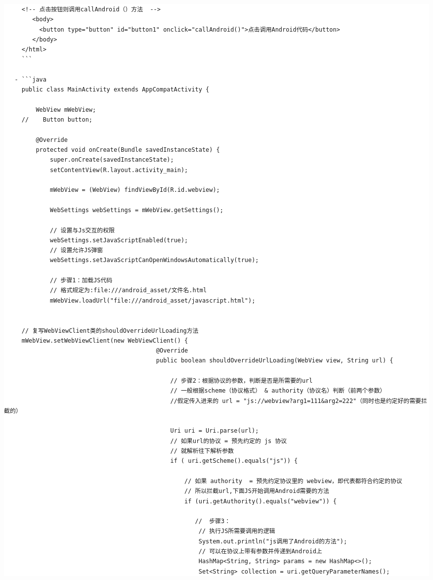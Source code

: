          <!-- 点击按钮则调用callAndroid（）方法  -->
            <body>
              <button type="button" id="button1" onclick="callAndroid()">点击调用Android代码</button>
            </body>
         </html>
         ```

       - ```java
         public class MainActivity extends AppCompatActivity {
         
             WebView mWebView;
         //    Button button;
         
             @Override
             protected void onCreate(Bundle savedInstanceState) {
                 super.onCreate(savedInstanceState);
                 setContentView(R.layout.activity_main);
         
                 mWebView = (WebView) findViewById(R.id.webview);
         
                 WebSettings webSettings = mWebView.getSettings();
         
                 // 设置与Js交互的权限
                 webSettings.setJavaScriptEnabled(true);
                 // 设置允许JS弹窗
                 webSettings.setJavaScriptCanOpenWindowsAutomatically(true);
         
                 // 步骤1：加载JS代码
                 // 格式规定为:file:///android_asset/文件名.html
                 mWebView.loadUrl("file:///android_asset/javascript.html");
         
         
         // 复写WebViewClient类的shouldOverrideUrlLoading方法
         mWebView.setWebViewClient(new WebViewClient() {
                                               @Override
                                               public boolean shouldOverrideUrlLoading(WebView view, String url) {
         
                                                   // 步骤2：根据协议的参数，判断是否是所需要的url
                                                   // 一般根据scheme（协议格式） & authority（协议名）判断（前两个参数）
                                                   //假定传入进来的 url = "js://webview?arg1=111&arg2=222"（同时也是约定好的需要拦截的）
         
                                                   Uri uri = Uri.parse(url);                                 
                                                   // 如果url的协议 = 预先约定的 js 协议
                                                   // 就解析往下解析参数
                                                   if ( uri.getScheme().equals("js")) {
         
                                                       // 如果 authority  = 预先约定协议里的 webview，即代表都符合约定的协议
                                                       // 所以拦截url,下面JS开始调用Android需要的方法
                                                       if (uri.getAuthority().equals("webview")) {
         
                                                          //  步骤3：
                                                           // 执行JS所需要调用的逻辑
                                                           System.out.println("js调用了Android的方法");
                                                           // 可以在协议上带有参数并传递到Android上
                                                           HashMap<String, String> params = new HashMap<>();
                                                           Set<String> collection = uri.getQueryParameterNames();
         